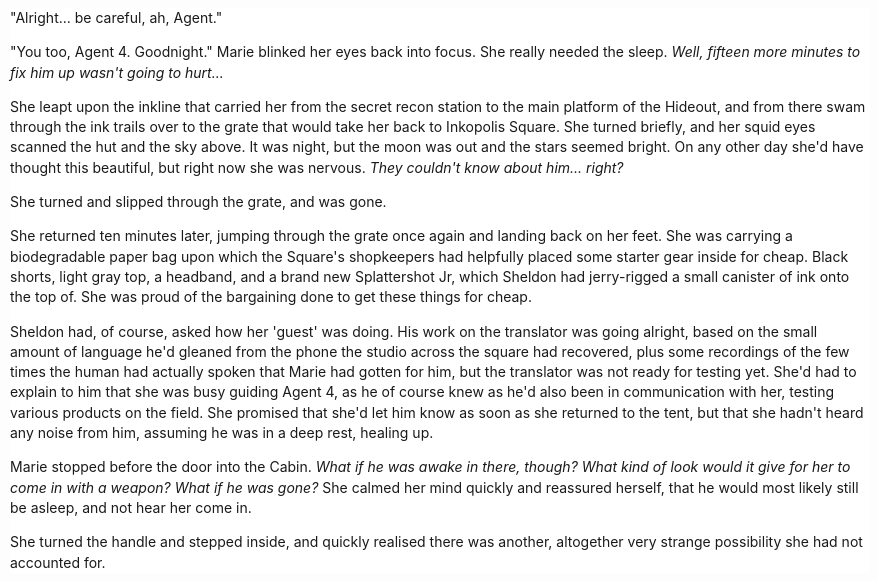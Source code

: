 "Alright... be careful, ah, Agent."

"You too, Agent 4. Goodnight." Marie blinked her eyes back into focus.
She really needed the sleep. *Well, fifteen more minutes to fix him up
wasn't going to hurt...*

She leapt upon the inkline that carried her from the secret recon
station to the main platform of the Hideout, and from there swam through
the ink trails over to the grate that would take her back to Inkopolis
Square. She turned briefly, and her squid eyes scanned the hut and the
sky above. It was night, but the moon was out and the stars seemed
bright. On any other day she'd have thought this beautiful, but right
now she was nervous. *They couldn't know about him... right?*

She turned and slipped through the grate, and was gone.

She returned ten minutes later, jumping through the grate once again and
landing back on her feet. She was carrying a biodegradable paper bag
upon which the Square's shopkeepers had helpfully placed some starter
gear inside for cheap. Black shorts, light gray top, a headband, and a
brand new Splattershot Jr, which Sheldon had jerry-rigged a small
canister of ink onto the top of. She was proud of the bargaining done to
get these things for cheap.

Sheldon had, of course, asked how her 'guest' was doing. His work on the
translator was going alright, based on the small amount of language he'd
gleaned from the phone the studio across the square had recovered, plus
some recordings of the few times the human had actually spoken that
Marie had gotten for him, but the translator was not ready for testing
yet. She'd had to explain to him that she was busy guiding Agent 4, as
he of course knew as he'd also been in communication with her, testing
various products on the field. She promised that she'd let him know as
soon as she returned to the tent, but that she hadn't heard any noise
from him, assuming he was in a deep rest, healing up.

Marie stopped before the door into the Cabin. *What if he was awake in
there, though? What kind of look would it give for her to come in with a
weapon? What if he was gone?* She calmed her mind quickly and reassured
herself, that he would most likely still be asleep, and not hear her
come in.

She turned the handle and stepped inside, and quickly realised there was
another, altogether very strange possibility she had not accounted for.